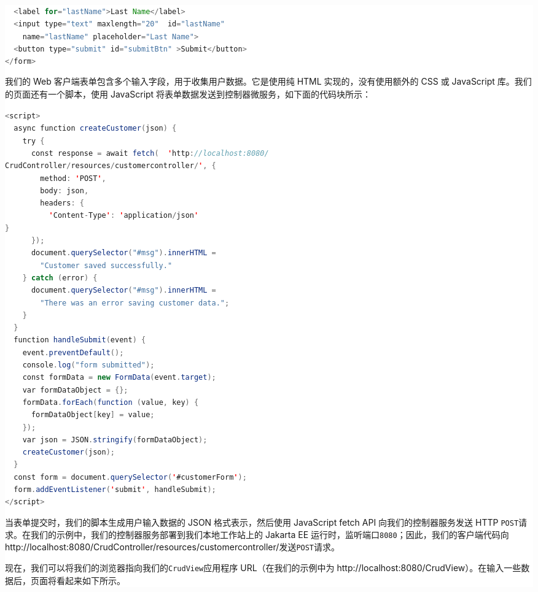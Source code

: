 ```java
  <label for="lastName">Last Name</label>
  <input type="text" maxlength="20"  id="lastName"
    name="lastName" placeholder="Last Name">
  <button type="submit" id="submitBtn" >Submit</button>
</form>
```

我们的 Web 客户端表单包含多个输入字段，用于收集用户数据。它是使用纯 HTML 实现的，没有使用额外的 CSS 或 JavaScript 库。我们的页面还有一个脚本，使用 JavaScript 将表单数据发送到控制器微服务，如下面的代码块所示：

```java
<script>
  async function createCustomer(json) {
    try {
      const response = await fetch(  'http://localhost:8080/
CrudController/resources/customercontroller/', {
        method: 'POST',
        body: json,
        headers: {
          'Content-Type': 'application/json'
}
      });
      document.querySelector("#msg").innerHTML =
        "Customer saved successfully."
    } catch (error) {
      document.querySelector("#msg").innerHTML =
        "There was an error saving customer data.";
    }
  }
  function handleSubmit(event) {
    event.preventDefault();
    console.log("form submitted");
    const formData = new FormData(event.target);
    var formDataObject = {};
    formData.forEach(function (value, key) {
      formDataObject[key] = value;
    });
    var json = JSON.stringify(formDataObject);
    createCustomer(json);
  }
  const form = document.querySelector('#customerForm');
  form.addEventListener('submit', handleSubmit);
</script>
```

当表单提交时，我们的脚本生成用户输入数据的 JSON 格式表示，然后使用 JavaScript fetch API 向我们的控制器服务发送 HTTP `POST`请求。在我们的示例中，我们的控制器服务部署到我们本地工作站上的 Jakarta EE 运行时，监听端口`8080`；因此，我们的客户端代码向 http://localhost:8080/CrudController/resources/customercontroller/发送`POST`请求。

现在，我们可以将我们的浏览器指向我们的`CrudView`应用程序 URL（在我们的示例中为 http://localhost:8080/CrudView）。在输入一些数据后，页面将看起来如下所示。
